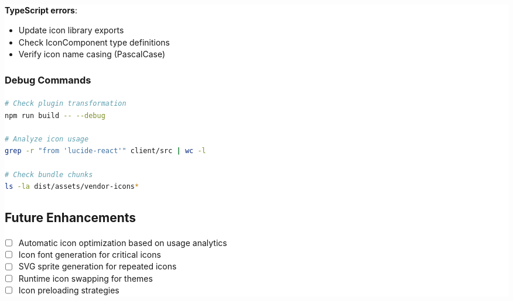 **TypeScript errors**:
- Update icon library exports
- Check IconComponent type definitions
- Verify icon name casing (PascalCase)

### Debug Commands

```bash
# Check plugin transformation
npm run build -- --debug

# Analyze icon usage
grep -r "from 'lucide-react'" client/src | wc -l

# Check bundle chunks
ls -la dist/assets/vendor-icons*
```

## Future Enhancements

- [ ] Automatic icon optimization based on usage analytics
- [ ] Icon font generation for critical icons
- [ ] SVG sprite generation for repeated icons
- [ ] Runtime icon swapping for themes
- [ ] Icon preloading strategies